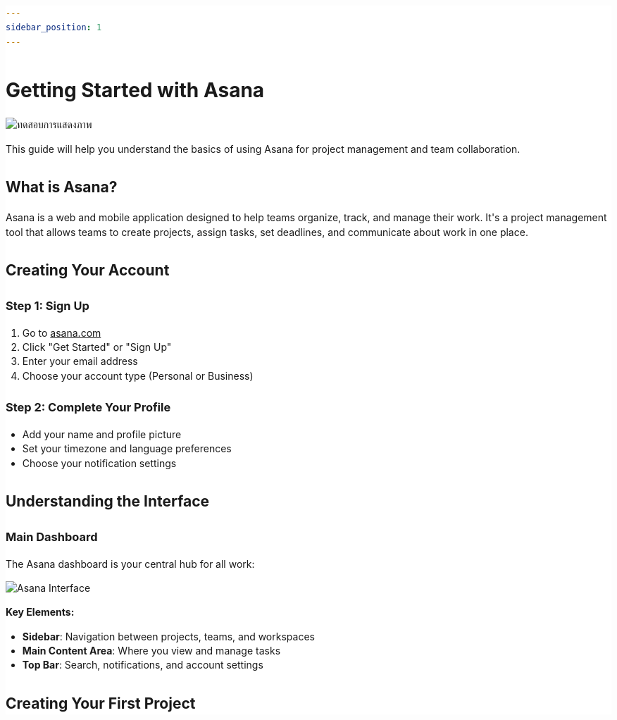 ```yaml
---
sidebar_position: 1
---
```


# Getting Started with Asana

![ทดสอบการแสดงภาพ](./img/picture.jpg)

This guide will help you understand the basics of using Asana for project management and team collaboration.

## What is Asana?

Asana is a web and mobile application designed to help teams organize, track, and manage their work. It's a project management tool that allows teams to create projects, assign tasks, set deadlines, and communicate about work in one place.



## Creating Your Account

### Step 1: Sign Up
1. Go to [asana.com](https://asana.com)
2. Click "Get Started" or "Sign Up"
3. Enter your email address
4. Choose your account type (Personal or Business)



### Step 2: Complete Your Profile
- Add your name and profile picture
- Set your timezone and language preferences
- Choose your notification settings

## Understanding the Interface

### Main Dashboard
The Asana dashboard is your central hub for all work:

![Asana Interface](https://images.unsplash.com/photo-1461749280684-dccba630e2f6?w=800&h=400&fit=crop&crop=center)

**Key Elements:**
- **Sidebar**: Navigation between projects, teams, and workspaces
- **Main Content Area**: Where you view and manage tasks
- **Top Bar**: Search, notifications, and account settings

## Creating Your First Project

